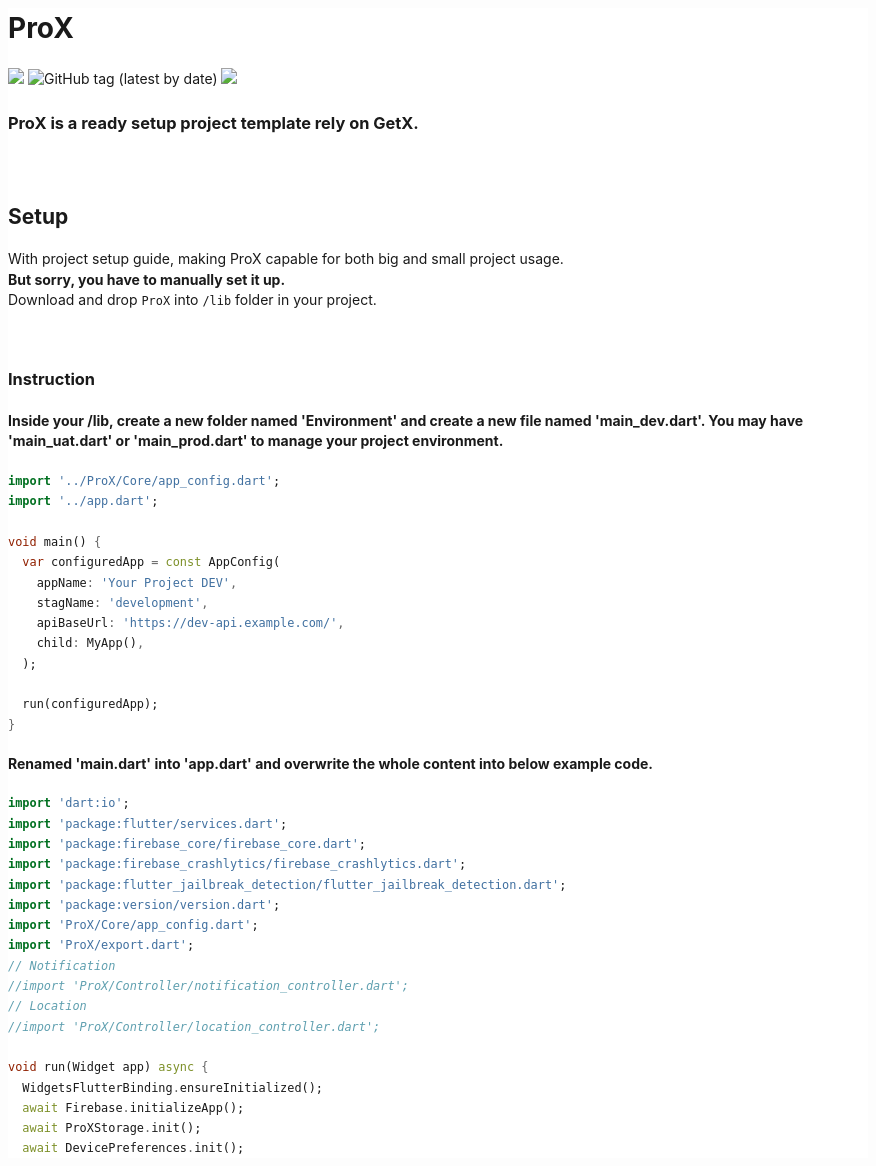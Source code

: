 # ProX

![](https://img.shields.io/badge/Awesome-Flutter-blue)
![GitHub tag (latest by date)](https://img.shields.io/github/v/tag/xenovector/ProX?color=blue&label=tag&logo=v0.0.5&logoColor=orange)
![](https://img.shields.io/badge/-Null%20Safety-red)


### ProX is a ready setup project template rely on GetX.

<br/>

## Setup
With project setup guide, making ProX capable for both big and small project usage. <br />
**But sorry, you have to manually set it up.** <br />
Download and drop `ProX` into `/lib` folder in your project.

 
<br />

### Instruction
#### Inside your /lib, create a new folder named 'Environment' and create a new file named 'main_dev.dart'. You may have 'main_uat.dart' or 'main_prod.dart' to manage your project environment.
```dart
import '../ProX/Core/app_config.dart';
import '../app.dart';

void main() {
  var configuredApp = const AppConfig(
    appName: 'Your Project DEV',
    stagName: 'development',
    apiBaseUrl: 'https://dev-api.example.com/',
    child: MyApp(),
  );

  run(configuredApp);
}
```

#### Renamed 'main.dart' into 'app.dart' and overwrite the whole content into below example code.
```dart
import 'dart:io';
import 'package:flutter/services.dart';
import 'package:firebase_core/firebase_core.dart';
import 'package:firebase_crashlytics/firebase_crashlytics.dart';
import 'package:flutter_jailbreak_detection/flutter_jailbreak_detection.dart';
import 'package:version/version.dart';
import 'ProX/Core/app_config.dart';
import 'ProX/export.dart';
// Notification
//import 'ProX/Controller/notification_controller.dart';
// Location
//import 'ProX/Controller/location_controller.dart';

void run(Widget app) async {
  WidgetsFlutterBinding.ensureInitialized();
  await Firebase.initializeApp();
  await ProXStorage.init();
  await DevicePreferences.init();
```